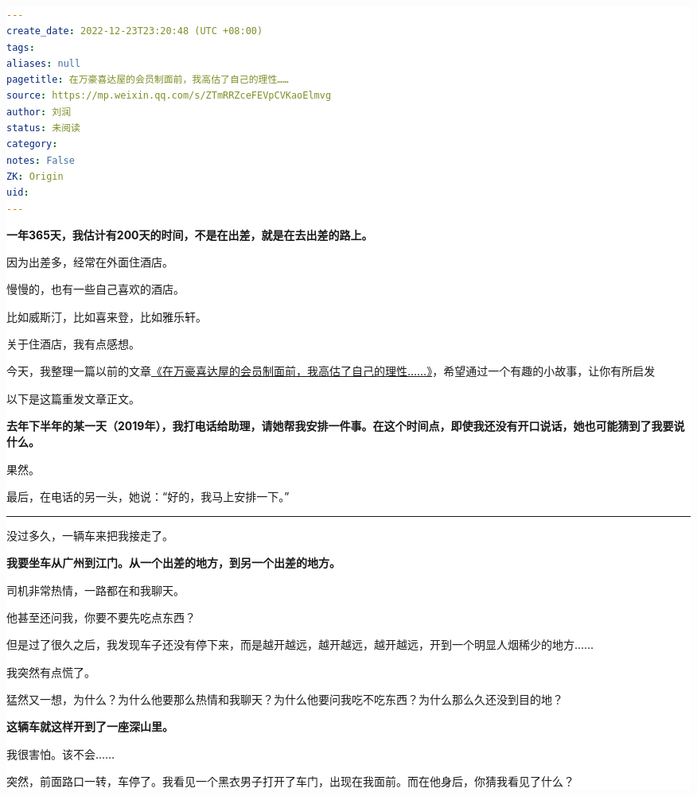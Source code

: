 ```yaml
---
create_date: 2022-12-23T23:20:48 (UTC +08:00)
tags: 
aliases: null
pagetitle: 在万豪喜达屋的会员制面前，我高估了自己的理性……
source: https://mp.weixin.qq.com/s/ZTmRRZceFEVpCVKaoElmvg
author: 刘润
status: 未阅读
category: 
notes: False
ZK: Origin
uid: 
---
```


**一年365天，我估计有200天的时间，不是在出差，就是在去出差的路上。**

因为出差多，经常在外面住酒店。

慢慢的，也有一些自己喜欢的酒店。

比如威斯汀，比如喜来登，比如雅乐轩。

关于住酒店，我有点感想。

今天，我整理一篇以前的文章[《在万豪喜达屋的会员制面前，我高估了自己的理性……》](https://mp.weixin.qq.com/s?__biz=MjM5NjM5MjQ4MQ==&mid=2651620288&idx=1&sn=09e88809370b8325bf2ac43c09ca4f06&chksm=bd11d88e8a665198e609b86c4d364390c5a09ff882d50e63fe60930c23cef64ce5658071fd24&token=863190307&lang=zh_CN&scene=21#wechat_redirect)，希望通过一个有趣的小故事，让你有所启发

以下是这篇重发文章正文。

**去年下半年的某一天（2019年），我打电话给助理，请她帮我安排一件事。在这个时间点，即使我还没有开口说话，她也可能猜到了我要说什么。**

果然。

最后，在电话的另一头，她说：“好的，我马上安排一下。”

___

  
没过多久，一辆车来把我接走了。  

**我要坐车从广州到江门。从一个出差的地方，到另一个出差的地方。**

司机非常热情，一路都在和我聊天。

他甚至还问我，你要不要先吃点东西？

但是过了很久之后，我发现车子还没有停下来，而是越开越远，越开越远，越开越远，开到一个明显人烟稀少的地方……

我突然有点慌了。

猛然又一想，为什么？为什么他要那么热情和我聊天？为什么他要问我吃不吃东西？为什么那么久还没到目的地？

**这辆车就这样开到了一座深山里。**

我很害怕。该不会……

突然，前面路口一转，车停了。我看见一个黑衣男子打开了车门，出现在我面前。而在他身后，你猜我看见了什么？
